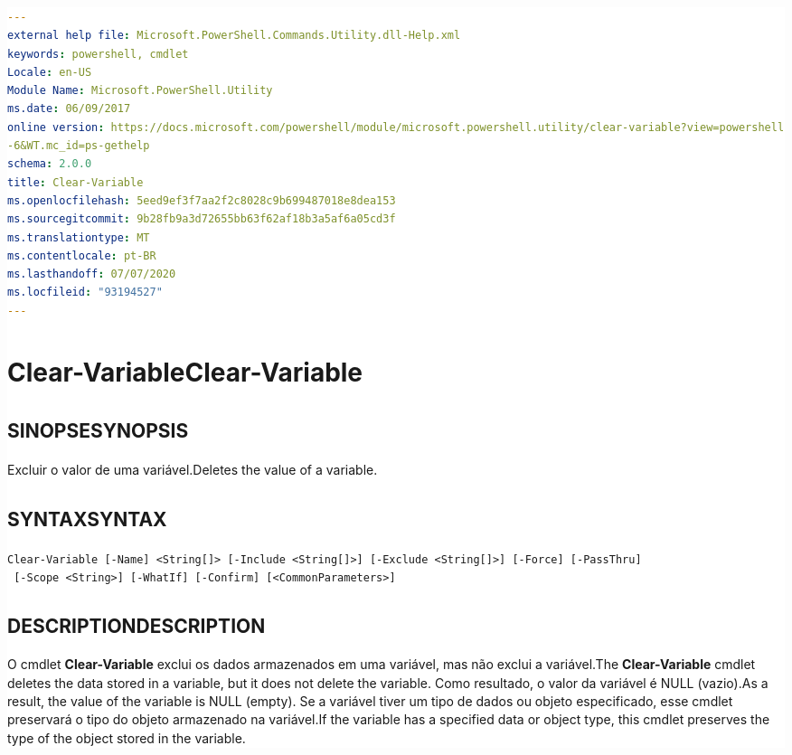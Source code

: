```yaml
---
external help file: Microsoft.PowerShell.Commands.Utility.dll-Help.xml
keywords: powershell, cmdlet
Locale: en-US
Module Name: Microsoft.PowerShell.Utility
ms.date: 06/09/2017
online version: https://docs.microsoft.com/powershell/module/microsoft.powershell.utility/clear-variable?view=powershell-6&WT.mc_id=ps-gethelp
schema: 2.0.0
title: Clear-Variable
ms.openlocfilehash: 5eed9ef3f7aa2f2c8028c9b699487018e8dea153
ms.sourcegitcommit: 9b28fb9a3d72655bb63f62af18b3a5af6a05cd3f
ms.translationtype: MT
ms.contentlocale: pt-BR
ms.lasthandoff: 07/07/2020
ms.locfileid: "93194527"
---
```

# <span data-ttu-id="c2b66-103">Clear-Variable</span><span class="sxs-lookup"><span data-stu-id="c2b66-103">Clear-Variable</span></span>

## <span data-ttu-id="c2b66-104">SINOPSE</span><span class="sxs-lookup"><span data-stu-id="c2b66-104">SYNOPSIS</span></span>
<span data-ttu-id="c2b66-105">Excluir o valor de uma variável.</span><span class="sxs-lookup"><span data-stu-id="c2b66-105">Deletes the value of a variable.</span></span>

## <span data-ttu-id="c2b66-106">SYNTAX</span><span class="sxs-lookup"><span data-stu-id="c2b66-106">SYNTAX</span></span>

```
Clear-Variable [-Name] <String[]> [-Include <String[]>] [-Exclude <String[]>] [-Force] [-PassThru]
 [-Scope <String>] [-WhatIf] [-Confirm] [<CommonParameters>]
```

## <span data-ttu-id="c2b66-107">DESCRIPTION</span><span class="sxs-lookup"><span data-stu-id="c2b66-107">DESCRIPTION</span></span>

<span data-ttu-id="c2b66-108">O cmdlet **Clear-Variable** exclui os dados armazenados em uma variável, mas não exclui a variável.</span><span class="sxs-lookup"><span data-stu-id="c2b66-108">The **Clear-Variable** cmdlet deletes the data stored in a variable, but it does not delete the variable.</span></span>
<span data-ttu-id="c2b66-109">Como resultado, o valor da variável é NULL (vazio).</span><span class="sxs-lookup"><span data-stu-id="c2b66-109">As a result, the value of the variable is NULL (empty).</span></span>
<span data-ttu-id="c2b66-110">Se a variável tiver um tipo de dados ou objeto especificado, esse cmdlet preservará o tipo do objeto armazenado na variável.</span><span class="sxs-lookup"><span data-stu-id="c2b66-110">If the variable has a specified data or object type, this cmdlet preserves the type of the object stored in the variable.</span></span>
